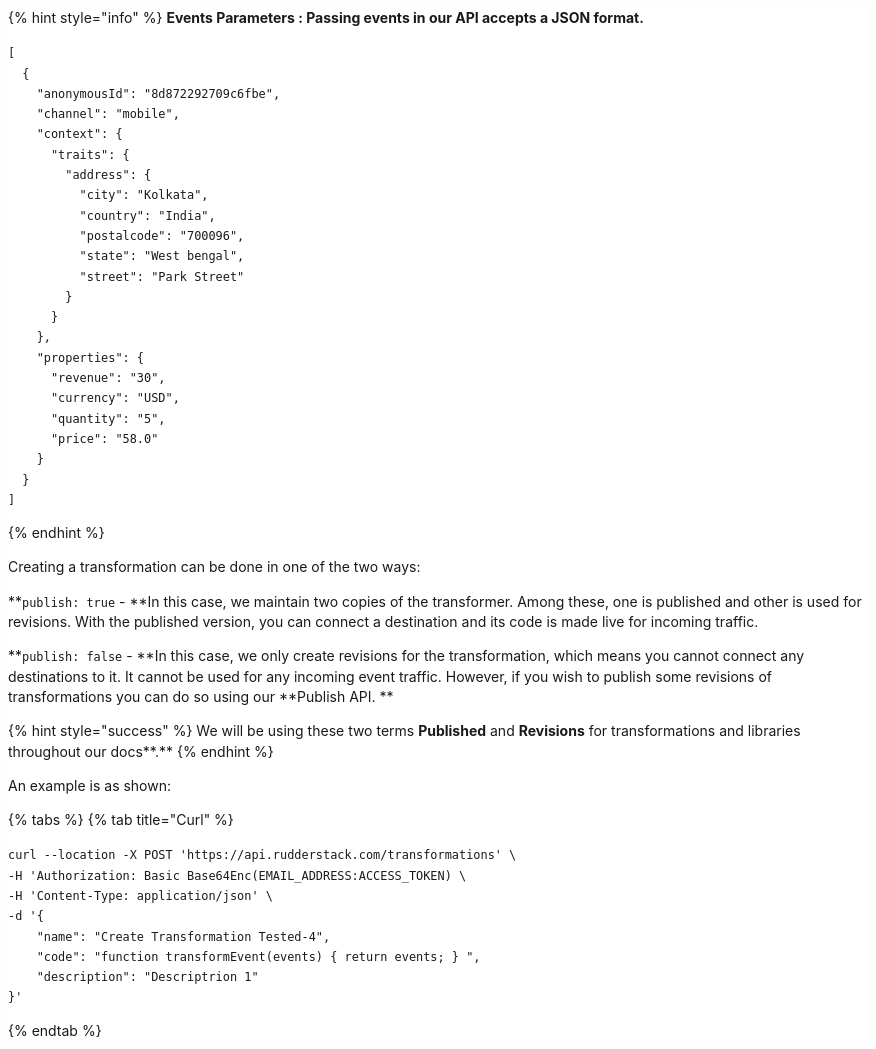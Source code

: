 {% hint style="info" %}
**Events Parameters : Passing events in our API accepts a  JSON format.**

```
[
  {
    "anonymousId": "8d872292709c6fbe",
    "channel": "mobile",
    "context": {
      "traits": {
        "address": {
          "city": "Kolkata",
          "country": "India",
          "postalcode": "700096",
          "state": "West bengal",
          "street": "Park Street"
        }
      }
    },
    "properties": {
      "revenue": "30",
      "currency": "USD",
      "quantity": "5",
      "price": "58.0"
    }
  }
]
```
{% endhint %}

Creating a transformation can be done in one of the two ways: 

**`publish: true` - **In this case, we maintain two copies of the transformer. Among these, one is published and other is used for revisions. With the published version, you can connect a destination and its code is made live for incoming traffic.  

**`publish: false` - **In this case, we only create revisions for the transformation, which means you cannot connect any destinations to it. It cannot be used for any incoming event traffic. However, if you wish to publish some revisions of transformations you can do so using our **Publish API. **

{% hint style="success" %}
We will be using these two terms **Published** and **Revisions** for transformations and libraries throughout our docs**.**
{% endhint %}

An example is as shown:

{% tabs %}
{% tab title="Curl" %}
```markup
curl --location -X POST 'https://api.rudderstack.com/transformations' \
-H 'Authorization: Basic Base64Enc(EMAIL_ADDRESS:ACCESS_TOKEN) \
-H 'Content-Type: application/json' \
-d '{
    "name": "Create Transformation Tested-4",
    "code": "function transformEvent(events) { return events; } ",
    "description": "Descriptrion 1"
}'
```
{% endtab %}
